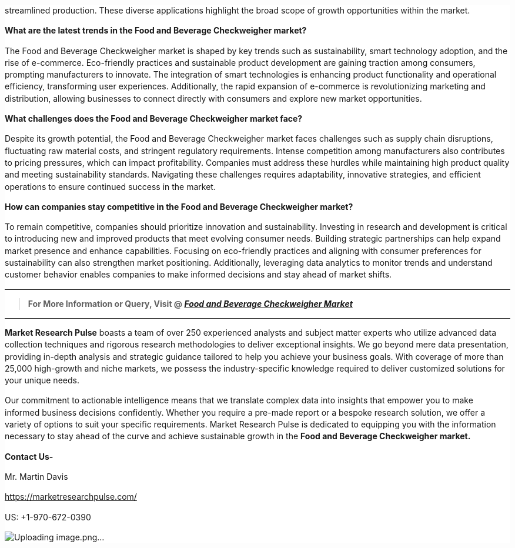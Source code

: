 streamlined production. These diverse applications highlight the broad scope of growth opportunities within the market.</p><p><strong>What are the latest trends in the Food and Beverage Checkweigher market?</strong></p><p>The Food and Beverage Checkweigher market is shaped by key trends such as sustainability, smart technology adoption, and the rise of e-commerce. Eco-friendly practices and sustainable product development are gaining traction among consumers, prompting manufacturers to innovate. The integration of smart technologies is enhancing product functionality and operational efficiency, transforming user experiences. Additionally, the rapid expansion of e-commerce is revolutionizing marketing and distribution, allowing businesses to connect directly with consumers and explore new market opportunities.</p><p><strong>What challenges does the Food and Beverage Checkweigher market face?</strong></p><p>Despite its growth potential, the Food and Beverage Checkweigher market faces challenges such as supply chain disruptions, fluctuating raw material costs, and stringent regulatory requirements. Intense competition among manufacturers also contributes to pricing pressures, which can impact profitability. Companies must address these hurdles while maintaining high product quality and meeting sustainability standards. Navigating these challenges requires adaptability, innovative strategies, and efficient operations to ensure continued success in the market.</p><p><strong>How can companies stay competitive in the Food and Beverage Checkweigher market?</strong></p><p>To remain competitive, companies should prioritize innovation and sustainability. Investing in research and development is critical to introducing new and improved products that meet evolving consumer needs. Building strategic partnerships can help expand market presence and enhance capabilities. Focusing on eco-friendly practices and aligning with consumer preferences for sustainability can also strengthen market positioning. Additionally, leveraging data analytics to monitor trends and understand customer behavior enables companies to make informed decisions and stay ahead of market shifts.</p><hr /><blockquote><p><strong>For More Information or Query, Visit @&nbsp;<em><a href="https://marketresearchpulse.com/report/67801/food-and-beverage-checkweigher-market?utm_source=Linkedin&utm_medium=0112">Food and Beverage Checkweigher Market</a></em></strong></p></blockquote><hr /><p><strong>Market Research Pulse</strong> boasts a team of over 250 experienced analysts and subject matter experts who utilize advanced data collection techniques and rigorous research methodologies to deliver exceptional insights. We go beyond mere data presentation, providing in-depth analysis and strategic guidance tailored to help you achieve your business goals. With coverage of more than 25,000 high-growth and niche markets, we possess the industry-specific knowledge required to deliver customized solutions for your unique needs.</p><p>Our commitment to actionable intelligence means that we translate complex data into insights that empower you to make informed business decisions confidently. Whether you require a pre-made report or a bespoke research solution, we offer a variety of options to suit your specific requirements. Market Research Pulse is dedicated to equipping you with the information necessary to stay ahead of the curve and achieve sustainable growth in the <strong>Food and Beverage Checkweigher market.</strong></p><p><strong>Contact Us-</strong></p><p>Mr. Martin Davis</p><p>https://marketresearchpulse.com/</p><p>US: +1-970-672-0390</p>
![Uploading image.png…]()
